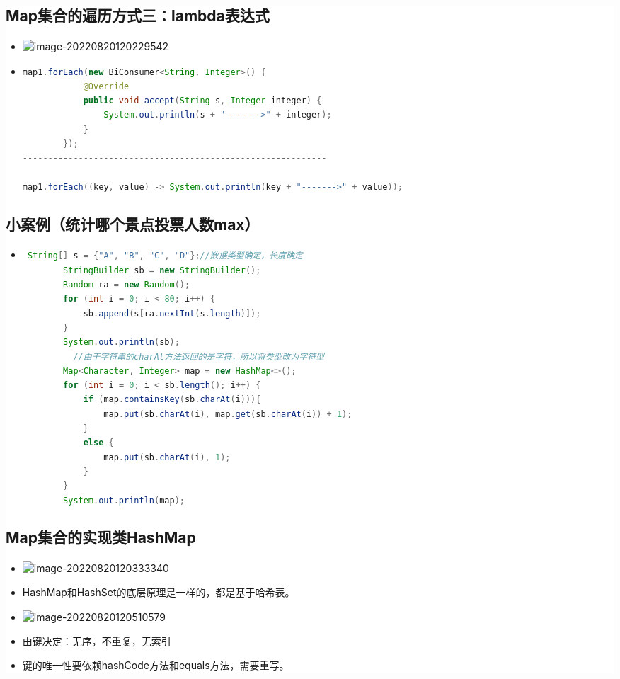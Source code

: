 
## Map集合的遍历方式三：lambda表达式

* ![image-20220820120229542](C:\Users\86134\AppData\Roaming\Typora\typora-user-images\image-20220820120229542.png)

* ```java
  map1.forEach(new BiConsumer<String, Integer>() {
              @Override
              public void accept(String s, Integer integer) {
                  System.out.println(s + "------->" + integer);
              }
          });
  ------------------------------------------------------------
  
  map1.forEach((key, value) -> System.out.println(key + "------->" + value));
  ```

## 小案例（统计哪个景点投票人数max）

* ```java
   String[] s = {"A", "B", "C", "D"};//数据类型确定，长度确定
          StringBuilder sb = new StringBuilder();
          Random ra = new Random();
          for (int i = 0; i < 80; i++) {
              sb.append(s[ra.nextInt(s.length)]);
          }
          System.out.println(sb);
    		//由于字符串的charAt方法返回的是字符，所以将类型改为字符型
          Map<Character, Integer> map = new HashMap<>();
          for (int i = 0; i < sb.length(); i++) {
              if (map.containsKey(sb.charAt(i))){
                  map.put(sb.charAt(i), map.get(sb.charAt(i)) + 1);
              }
              else {
                  map.put(sb.charAt(i), 1);
              }
          }
          System.out.println(map);
  ```

## Map集合的实现类HashMap

* ![image-20220820120333340](C:\Users\86134\AppData\Roaming\Typora\typora-user-images\image-20220820120333340.png)

* HashMap和HashSet的底层原理是一样的，都是基于哈希表。
* ![image-20220820120510579](C:\Users\86134\AppData\Roaming\Typora\typora-user-images\image-20220820120510579.png)

* 由键决定：无序，不重复，无索引
* 键的唯一性要依赖hashCode方法和equals方法，需要重写。
